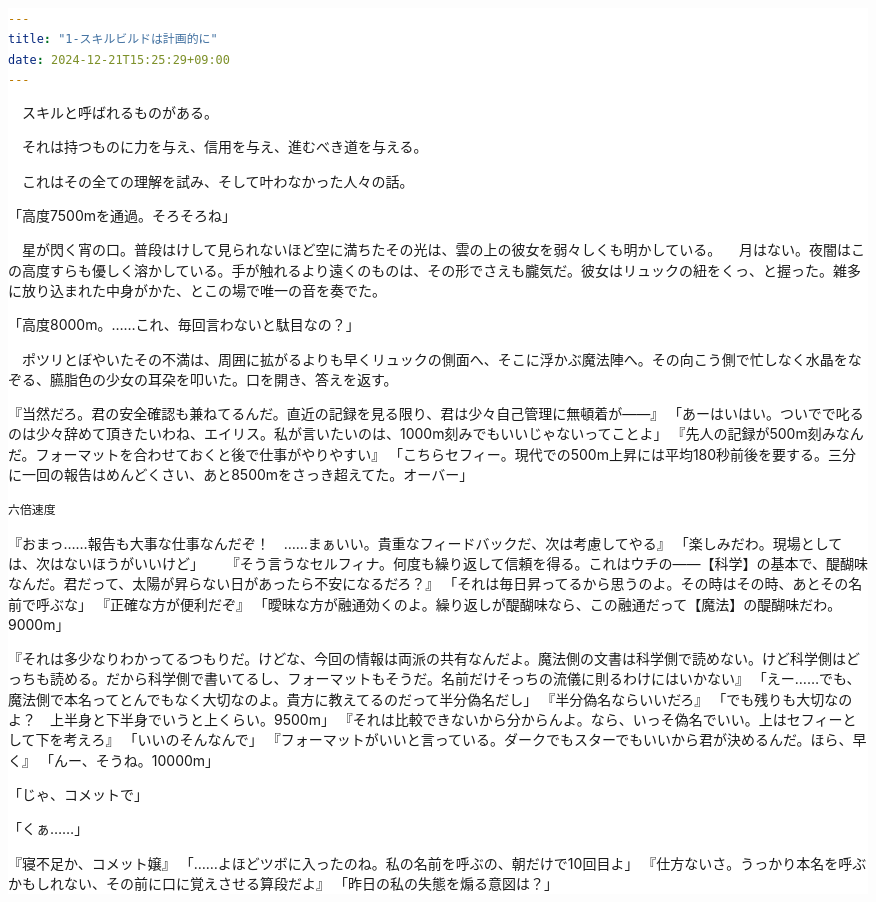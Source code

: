 ```yaml
---
title: "1-スキルビルドは計画的に"
date: 2024-12-21T15:25:29+09:00
---
```

　スキルと呼ばれるものがある。

　それは持つものに力を与え、信用を与え、進むべき道を与える。

　これはその全ての理解を試み、そして叶わなかった人々の話。





「高度7500mを通過。そろそろね」

　星が閃く宵の口。普段はけして見られないほど空に満ちたその光は、雲の上の彼女を弱々しくも明かしている。
　月はない。夜闇はこの高度すらも優しく溶かしている。手が触れるより遠くのものは、その形でさえも朧気だ。彼女はリュックの紐をくっ、と握った。雑多に放り込まれた中身がかた、とこの場で唯一の音を奏でた。

「高度8000m。……これ、毎回言わないと駄目なの？」

　ポツリとぼやいたその不満は、周囲に拡がるよりも早くリュックの側面へ、そこに浮かぶ魔法陣へ。その向こう側で忙しなく水晶をなぞる、臙脂色の少女の耳朶を叩いた。口を開き、答えを返す。

『当然だろ。君の安全確認も兼ねてるんだ。直近の記録を見る限り、君は少々自己管理に無頓着が――』
「あーはいはい。ついでで叱るのは少々辞めて頂きたいわね、エイリス。私が言いたいのは、1000m刻みでもいいじゃないってことよ」
『先人の記録が500m刻みなんだ。フォーマットを合わせておくと後で仕事がやりやすい』
「こちらセフィー。現代での500m上昇には平均180秒前後を要する。三分に一回の報告はめんどくさい、あと8500mをさっき超えてた。オーバー」

    六倍速度

『おまっ……報告も大事な仕事なんだぞ！　……まぁいい。貴重なフィードバックだ、次は考慮してやる』
「楽しみだわ。現場としては、次はないほうがいいけど」
　
『そう言うなセルフィナ。何度も繰り返して信頼を得る。これはウチの――【科学】の基本で、醍醐味なんだ。君だって、太陽が昇らない日があったら不安になるだろ？』
「それは毎日昇ってるから思うのよ。その時はその時、あとその名前で呼ぶな」
『正確な方が便利だぞ』
「曖昧な方が融通効くのよ。繰り返しが醍醐味なら、この融通だって【魔法】の醍醐味だわ。9000m」

『それは多少なりわかってるつもりだ。けどな、今回の情報は両派の共有なんだよ。魔法側の文書は科学側で読めない。けど科学側はどっちも読める。だから科学側で書いてるし、フォーマットもそうだ。名前だけそっちの流儀に則るわけにはいかない』
「えー……でも、魔法側で本名ってとんでもなく大切なのよ。貴方に教えてるのだって半分偽名だし」
『半分偽名ならいいだろ』
「でも残りも大切なのよ？　上半身と下半身でいうと上くらい。9500m」
『それは比較できないから分からんよ。なら、いっそ偽名でいい。上はセフィーとして下を考えろ』
「いいのそんなんで」
『フォーマットがいいと言っている。ダークでもスターでもいいから君が決めるんだ。ほら、早く』
「んー、そうね。10000m」

「じゃ、コメットで」





「くぁ……」

『寝不足か、コメット嬢』
「……よほどツボに入ったのね。私の名前を呼ぶの、朝だけで10回目よ」
『仕方ないさ。うっかり本名を呼ぶかもしれない、その前に口に覚えさせる算段だよ』
「昨日の私の失態を煽る意図は？」
